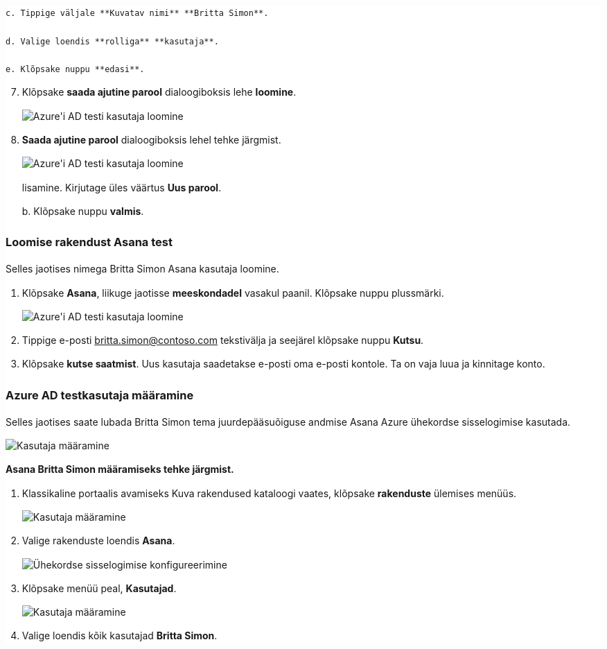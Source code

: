     c. Tippige väljale **Kuvatav nimi** **Britta Simon**.

    d. Valige loendis **rolliga** **kasutaja**.

    e. Klõpsake nuppu **edasi**.

7. Klõpsake **saada ajutine parool** dialoogiboksis lehe **loomine**.

    ![Azure'i AD testi kasutaja loomine](./media/active-directory-saas-asana-tutorial/create_aaduser_07.png) 

8. **Saada ajutine parool** dialoogiboksis lehel tehke järgmist.

    ![Azure'i AD testi kasutaja loomine](./media/active-directory-saas-asana-tutorial/create_aaduser_08.png) 

    lisamine. Kirjutage üles väärtus **Uus parool**.

    b. Klõpsake nuppu **valmis**.   



### <a name="creating-an-asana-test-user"></a>Loomise rakendust Asana test

Selles jaotises nimega Britta Simon Asana kasutaja loomine.

1. Klõpsake **Asana**, liikuge jaotisse **meeskondadel** vasakul paanil. Klõpsake nuppu plussmärki. 

    ![Azure'i AD testi kasutaja loomine](./media/active-directory-saas-asana-tutorial/tutorial_asana_12.png) 

2. Tippige e-posti britta.simon@contoso.com tekstivälja ja seejärel klõpsake nuppu **Kutsu**.
3. Klõpsake **kutse saatmist**. Uus kasutaja saadetakse e-posti oma e-posti kontole. Ta on vaja luua ja kinnitage konto.


### <a name="assigning-the-azure-ad-test-user"></a>Azure AD testkasutaja määramine

Selles jaotises saate lubada Britta Simon tema juurdepääsuõiguse andmise Asana Azure ühekordse sisselogimise kasutada.

![Kasutaja määramine][200] 

**Asana Britta Simon määramiseks tehke järgmist.**

1. Klassikaline portaalis avamiseks Kuva rakendused kataloogi vaates, klõpsake **rakenduste** ülemises menüüs.

    ![Kasutaja määramine][201] 

2. Valige rakenduste loendis **Asana**.

    ![Ühekordse sisselogimise konfigureerimine](./media/active-directory-saas-asana-tutorial/tutorial_asana_50.png) 

1. Klõpsake menüü peal, **Kasutajad**.

    ![Kasutaja määramine][203] 

1. Valige loendis kõik kasutajad **Britta Simon**.


[1]: ./media/active-directory-saas-asana-tutorial/tutorial_general_01.png
[2]: ./media/active-directory-saas-asana-tutorial/tutorial_general_02.png
[3]: ./media/active-directory-saas-asana-tutorial/tutorial_general_03.png
[4]: ./media/active-directory-saas-asana-tutorial/tutorial_general_04.png
[5]: ./media/active-directory-saas-asana-tutorial/tutorial_general_05.png
[6]: ./media/active-directory-saas-asana-tutorial/tutorial_general_06.png
[7]:  ./media/active-directory-saas-asana-tutorial/tutorial_general_050.png
[10]: ./media/active-directory-saas-asana-tutorial/tutorial_general_060.png
[11]: ./media/active-directory-saas-asana-tutorial/tutorial_general_070.png
[20]: ./media/active-directory-saas-asana-tutorial/tutorial_general_100.png
[200]: ./media/active-directory-saas-asana-tutorial/tutorial_general_200.png
[201]: ./media/active-directory-saas-asana-tutorial/tutorial_general_201.png
[203]: ./media/active-directory-saas-asana-tutorial/tutorial_general_203.png
[204]: ./media/active-directory-saas-asana-tutorial/tutorial_general_204.png
[205]: ./media/active-directory-saas-asana-tutorial/tutorial_general_205.png